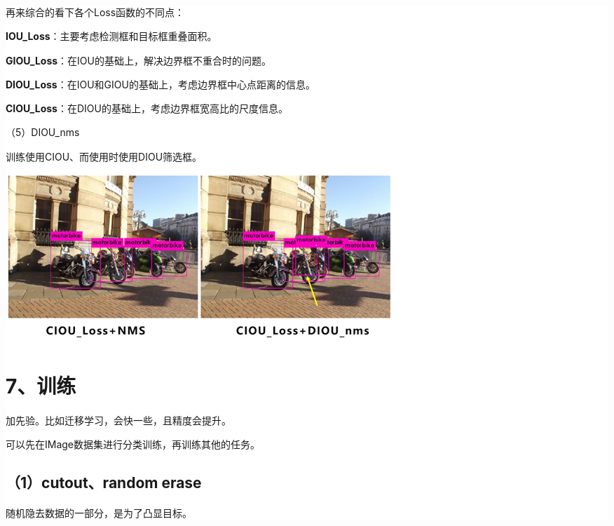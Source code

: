 再来综合的看下各个Loss函数的不同点：

**IOU_Loss**：主要考虑检测框和目标框重叠面积。

**GIOU_Loss**：在IOU的基础上，解决边界框不重合时的问题。

**DIOU_Loss**：在IOU和GIOU的基础上，考虑边界框中心点距离的信息。

**CIOU_Loss**：在DIOU的基础上，考虑边界框宽高比的尺度信息。



（5）DIOU_nms

训练使用CIOU、而使用时使用DIOU筛选框。

![img](image/1251718-20201020132419665-1966869132.png)





# 7、训练

加先验。比如迁移学习，会快一些，且精度会提升。

可以先在IMage数据集进行分类训练，再训练其他的任务。



## （1）cutout、random erase

随机隐去数据的一部分，是为了凸显目标。
